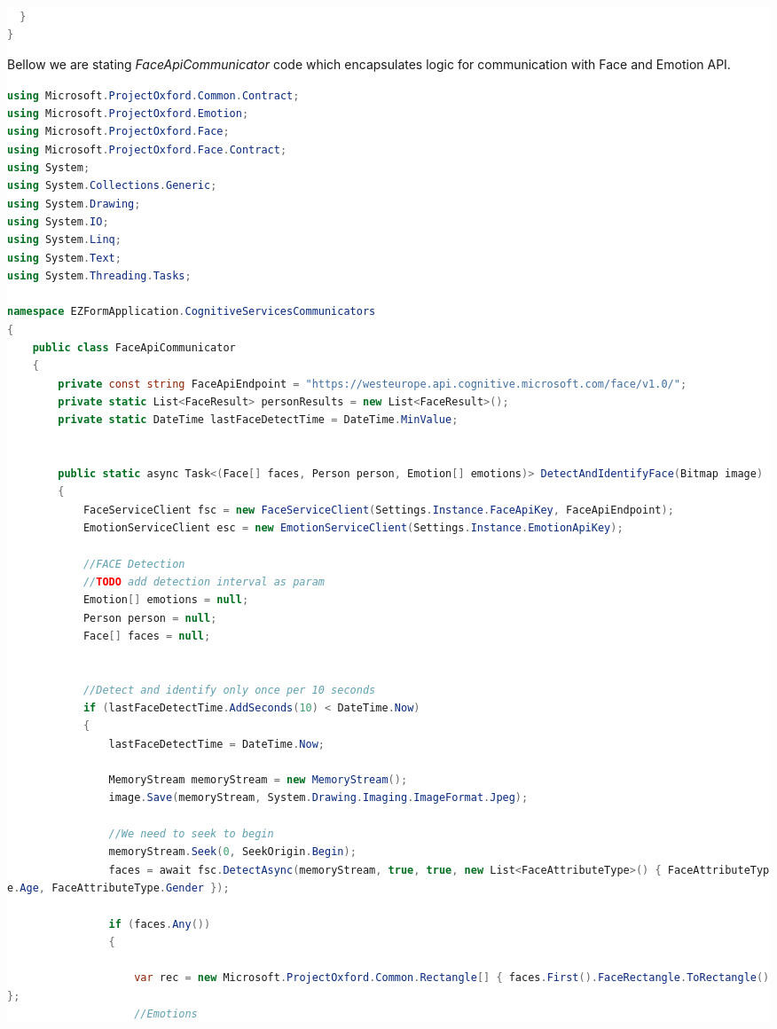 ```c#
  }
}
```

Bellow we are stating *FaceApiCommunicator* code which encapsulates logic for communication with Face and Emotion API.

```c#
using Microsoft.ProjectOxford.Common.Contract;
using Microsoft.ProjectOxford.Emotion;
using Microsoft.ProjectOxford.Face;
using Microsoft.ProjectOxford.Face.Contract;
using System;
using System.Collections.Generic;
using System.Drawing;
using System.IO;
using System.Linq;
using System.Text;
using System.Threading.Tasks;

namespace EZFormApplication.CognitiveServicesCommunicators
{
    public class FaceApiCommunicator
    {
        private const string FaceApiEndpoint = "https://westeurope.api.cognitive.microsoft.com/face/v1.0/";
        private static List<FaceResult> personResults = new List<FaceResult>();
        private static DateTime lastFaceDetectTime = DateTime.MinValue;


        public static async Task<(Face[] faces, Person person, Emotion[] emotions)> DetectAndIdentifyFace(Bitmap image)
        {
            FaceServiceClient fsc = new FaceServiceClient(Settings.Instance.FaceApiKey, FaceApiEndpoint);
            EmotionServiceClient esc = new EmotionServiceClient(Settings.Instance.EmotionApiKey);

            //FACE Detection
            //TODO add detection interval as param
            Emotion[] emotions = null;
            Person person = null;
            Face[] faces = null;


            //Detect and identify only once per 10 seconds
            if (lastFaceDetectTime.AddSeconds(10) < DateTime.Now)
            {
                lastFaceDetectTime = DateTime.Now;

                MemoryStream memoryStream = new MemoryStream();
                image.Save(memoryStream, System.Drawing.Imaging.ImageFormat.Jpeg);

                //We need to seek to begin
                memoryStream.Seek(0, SeekOrigin.Begin);
                faces = await fsc.DetectAsync(memoryStream, true, true, new List<FaceAttributeType>() { FaceAttributeType.Age, FaceAttributeType.Gender });

                if (faces.Any())
                {

                    var rec = new Microsoft.ProjectOxford.Common.Rectangle[] { faces.First().FaceRectangle.ToRectangle() };
                    //Emotions

```